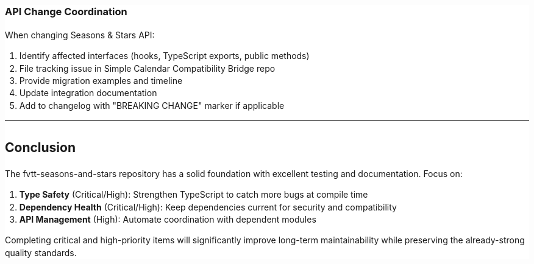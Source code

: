 ### API Change Coordination

When changing Seasons & Stars API:

1. Identify affected interfaces (hooks, TypeScript exports, public methods)
2. File tracking issue in Simple Calendar Compatibility Bridge repo
3. Provide migration examples and timeline
4. Update integration documentation
5. Add to changelog with "BREAKING CHANGE" marker if applicable

---

## Conclusion

The fvtt-seasons-and-stars repository has a solid foundation with excellent testing and documentation. Focus on:

1. **Type Safety** (Critical/High): Strengthen TypeScript to catch more bugs at compile time
2. **Dependency Health** (Critical/High): Keep dependencies current for security and compatibility
3. **API Management** (High): Automate coordination with dependent modules

Completing critical and high-priority items will significantly improve long-term maintainability while preserving the already-strong quality standards.
